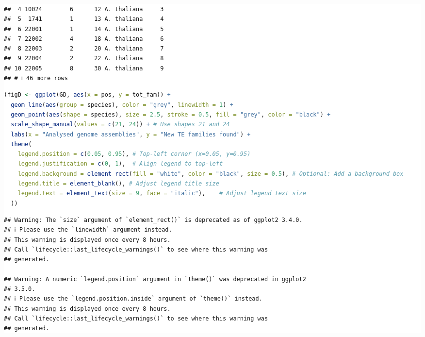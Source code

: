     ##  4 10024        6      12 A. thaliana     3
    ##  5  1741        1      13 A. thaliana     4
    ##  6 22001        1      14 A. thaliana     5
    ##  7 22002        4      18 A. thaliana     6
    ##  8 22003        2      20 A. thaliana     7
    ##  9 22004        2      22 A. thaliana     8
    ## 10 22005        8      30 A. thaliana     9
    ## # ℹ 46 more rows

``` r
(figD <- ggplot(GD, aes(x = pos, y = tot_fam)) +
  geom_line(aes(group = species), color = "grey", linewidth = 1) +
  geom_point(aes(shape = species), size = 2.5, stroke = 0.5, fill = "grey", color = "black") +
  scale_shape_manual(values = c(21, 24)) + # Use shapes 21 and 24
  labs(x = "Analysed genome assemblies", y = "New TE families found") +
  theme(
    legend.position = c(0.05, 0.95), # Top-left corner (x=0.05, y=0.95)
    legend.justification = c(0, 1),  # Align legend to top-left
    legend.background = element_rect(fill = "white", color = "black", size = 0.5), # Optional: Add a background box
    legend.title = element_blank(), # Adjust legend title size
    legend.text = element_text(size = 9, face = "italic"),    # Adjust legend text size
  ))
```

    ## Warning: The `size` argument of `element_rect()` is deprecated as of ggplot2 3.4.0.
    ## ℹ Please use the `linewidth` argument instead.
    ## This warning is displayed once every 8 hours.
    ## Call `lifecycle::last_lifecycle_warnings()` to see where this warning was
    ## generated.

    ## Warning: A numeric `legend.position` argument in `theme()` was deprecated in ggplot2
    ## 3.5.0.
    ## ℹ Please use the `legend.position.inside` argument of `theme()` instead.
    ## This warning is displayed once every 8 hours.
    ## Call `lifecycle::last_lifecycle_warnings()` to see where this warning was
    ## generated.
